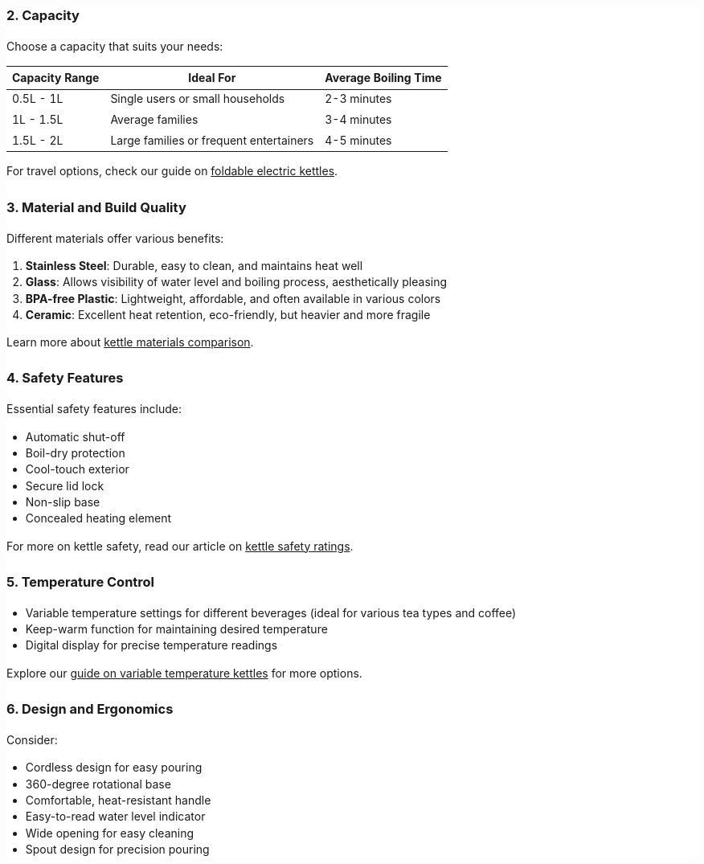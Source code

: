 ### 2. Capacity

Choose a capacity that suits your needs:

| Capacity Range | Ideal For | Average Boiling Time |
|----------------|-----------|----------------------|
| 0.5L - 1L | Single users or small households | 2-3 minutes |
| 1L - 1.5L | Average families | 3-4 minutes |
| 1.5L - 2L | Large families or frequent entertainers | 4-5 minutes |

For travel options, check our guide on [foldable electric kettles](https://www.electrickettlesguide.com/best-foldable-electric-kettle-for-traveling/).

### 3. Material and Build Quality

Different materials offer various benefits:

1. **Stainless Steel**: Durable, easy to clean, and maintains heat well
2. **Glass**: Allows visibility of water level and boiling process, aesthetically pleasing
3. **BPA-free Plastic**: Lightweight, affordable, and often available in various colors
4. **Ceramic**: Excellent heat retention, eco-friendly, but heavier and more fragile

Learn more about [kettle materials comparison](https://www.electrickettlesguide.com/stainless-steel-vs-glass-vs-plastic-kettle/).

### 4. Safety Features

Essential safety features include:
- Automatic shut-off
- Boil-dry protection
- Cool-touch exterior
- Secure lid lock
- Non-slip base
- Concealed heating element

For more on kettle safety, read our article on [kettle safety ratings](https://www.electrickettlesguide.com/kettle-safety-ratings/).

### 5. Temperature Control

- Variable temperature settings for different beverages (ideal for various tea types and coffee)
- Keep-warm function for maintaining desired temperature
- Digital display for precise temperature readings

Explore our [guide on variable temperature kettles](https://www.electrickettlesguide.com/best-variable-temperature-kettles/) for more options.

### 6. Design and Ergonomics

Consider:
- Cordless design for easy pouring
- 360-degree rotational base
- Comfortable, heat-resistant handle
- Easy-to-read water level indicator
- Wide opening for easy cleaning
- Spout design for precision pouring
